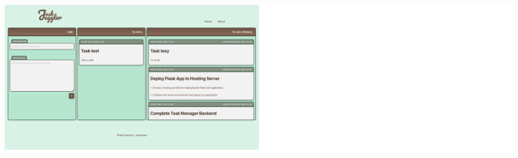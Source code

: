 <img src="./assets/images/readme/full-project.png" width="50%" alt="screenshot of project, full size version light theme">